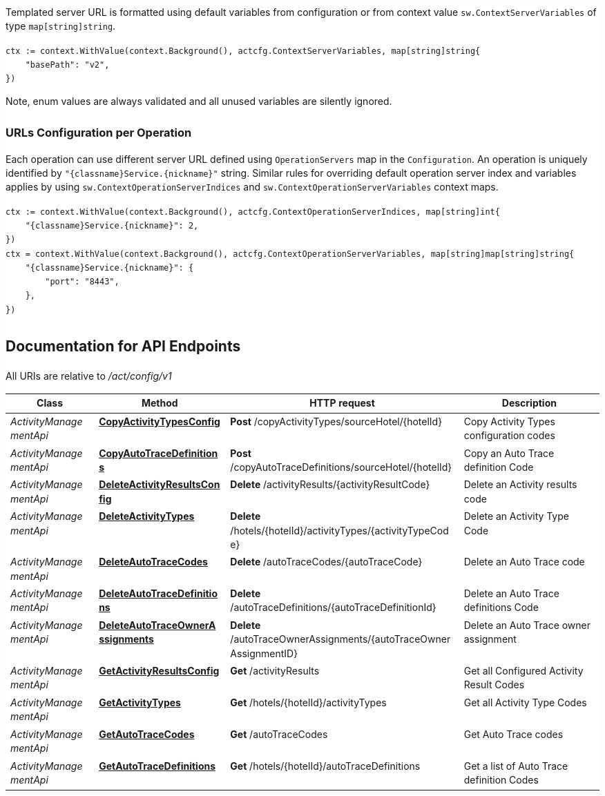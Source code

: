 Templated server URL is formatted using default variables from configuration or from context value `sw.ContextServerVariables` of type `map[string]string`.

```golang
ctx := context.WithValue(context.Background(), actcfg.ContextServerVariables, map[string]string{
	"basePath": "v2",
})
```

Note, enum values are always validated and all unused variables are silently ignored.

### URLs Configuration per Operation

Each operation can use different server URL defined using `OperationServers` map in the `Configuration`.
An operation is uniquely identified by `"{classname}Service.{nickname}"` string.
Similar rules for overriding default operation server index and variables applies by using `sw.ContextOperationServerIndices` and `sw.ContextOperationServerVariables` context maps.

```golang
ctx := context.WithValue(context.Background(), actcfg.ContextOperationServerIndices, map[string]int{
	"{classname}Service.{nickname}": 2,
})
ctx = context.WithValue(context.Background(), actcfg.ContextOperationServerVariables, map[string]map[string]string{
	"{classname}Service.{nickname}": {
		"port": "8443",
	},
})
```

## Documentation for API Endpoints

All URIs are relative to */act/config/v1*

Class | Method | HTTP request | Description
------------ | ------------- | ------------- | -------------
*ActivityManagementApi* | [**CopyActivityTypesConfig**](docs/ActivityManagementApi.md#copyactivitytypesconfig) | **Post** /copyActivityTypes/sourceHotel/{hotelId} | Copy Activity Types configuration codes
*ActivityManagementApi* | [**CopyAutoTraceDefinitions**](docs/ActivityManagementApi.md#copyautotracedefinitions) | **Post** /copyAutoTraceDefinitions/sourceHotel/{hotelId} | Copy an Auto Trace definition Code
*ActivityManagementApi* | [**DeleteActivityResultsConfig**](docs/ActivityManagementApi.md#deleteactivityresultsconfig) | **Delete** /activityResults/{activityResultCode} | Delete an Activity results code
*ActivityManagementApi* | [**DeleteActivityTypes**](docs/ActivityManagementApi.md#deleteactivitytypes) | **Delete** /hotels/{hotelId}/activityTypes/{activityTypeCode} | Delete an Activity Type Code
*ActivityManagementApi* | [**DeleteAutoTraceCodes**](docs/ActivityManagementApi.md#deleteautotracecodes) | **Delete** /autoTraceCodes/{autoTraceCode} | Delete an Auto Trace code
*ActivityManagementApi* | [**DeleteAutoTraceDefinitions**](docs/ActivityManagementApi.md#deleteautotracedefinitions) | **Delete** /autoTraceDefinitions/{autoTraceDefinitionId} | Delete an Auto Trace definitions Code
*ActivityManagementApi* | [**DeleteAutoTraceOwnerAssignments**](docs/ActivityManagementApi.md#deleteautotraceownerassignments) | **Delete** /autoTraceOwnerAssignments/{autoTraceOwnerAssignmentID} | Delete an Auto Trace owner assignment 
*ActivityManagementApi* | [**GetActivityResultsConfig**](docs/ActivityManagementApi.md#getactivityresultsconfig) | **Get** /activityResults | Get all Configured Activity Result Codes 
*ActivityManagementApi* | [**GetActivityTypes**](docs/ActivityManagementApi.md#getactivitytypes) | **Get** /hotels/{hotelId}/activityTypes | Get all Activity Type Codes
*ActivityManagementApi* | [**GetAutoTraceCodes**](docs/ActivityManagementApi.md#getautotracecodes) | **Get** /autoTraceCodes | Get Auto Trace codes
*ActivityManagementApi* | [**GetAutoTraceDefinitions**](docs/ActivityManagementApi.md#getautotracedefinitions) | **Get** /hotels/{hotelId}/autoTraceDefinitions | Get a list of Auto Trace definition Codes